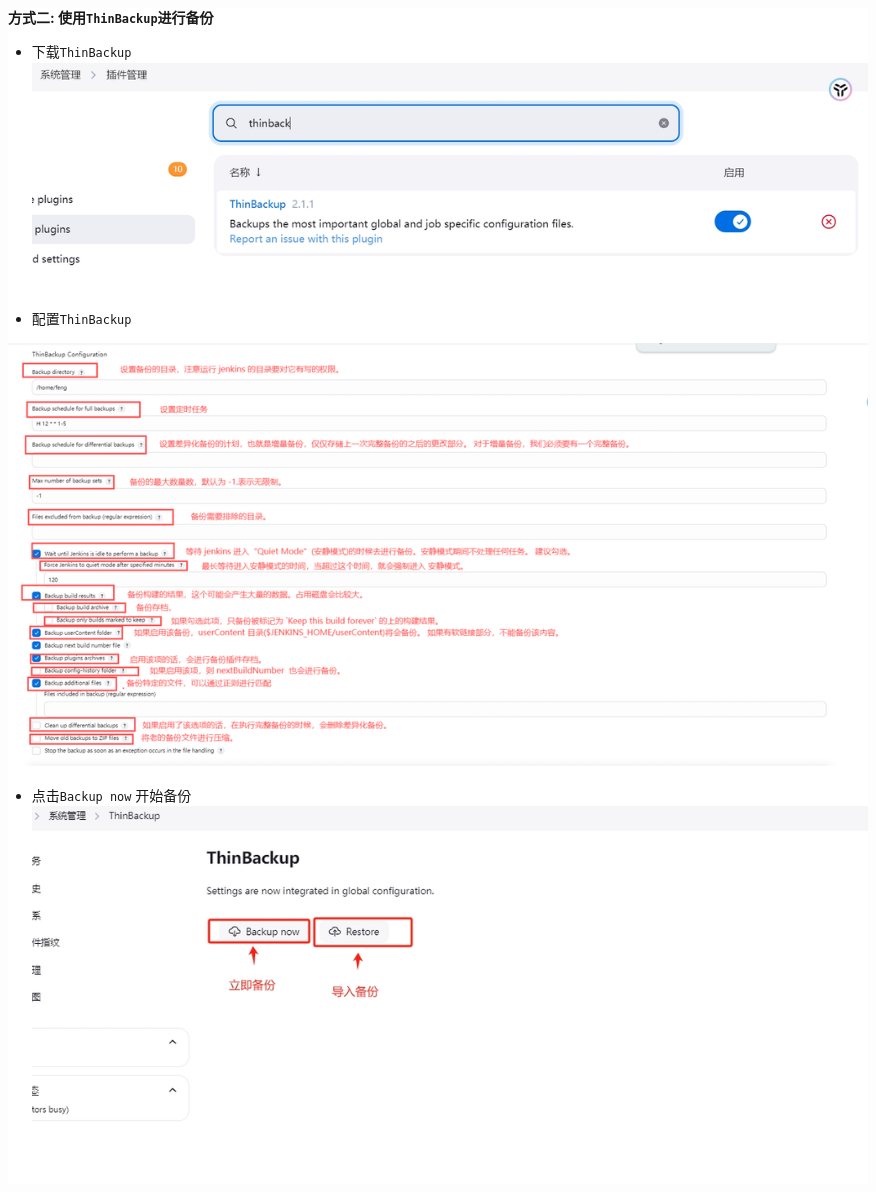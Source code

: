 **方式二: 使用`ThinBackup`进行备份**

  - 下载`ThinBackup`
![下载 ThinBackup](./imgs/cicd_35.png)
  - 配置`ThinBackup`

![配置ThinBackup](./imgs/cicd_36.png)

  - 点击`Backup now` 开始备份
![开始备份](./imgs/cicd_37.png)
